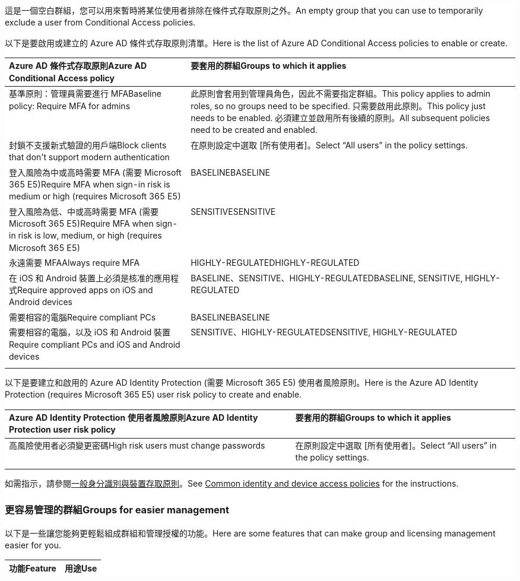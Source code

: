   <span data-ttu-id="ea2bc-173">這是一個空白群組，您可以用來暫時將某位使用者排除在條件式存取原則之外。</span><span class="sxs-lookup"><span data-stu-id="ea2bc-173">An empty group that you can use to temporarily exclude a user from Conditional Access policies.</span></span>

<span data-ttu-id="ea2bc-174">以下是要啟用或建立的 Azure AD 條件式存取原則清單。</span><span class="sxs-lookup"><span data-stu-id="ea2bc-174">Here is the list of Azure AD Conditional Access policies to enable or create.</span></span>

| <span data-ttu-id="ea2bc-175">Azure AD 條件式存取原則</span><span class="sxs-lookup"><span data-stu-id="ea2bc-175">Azure AD Conditional Access policy</span></span> | <span data-ttu-id="ea2bc-176">要套用的群組</span><span class="sxs-lookup"><span data-stu-id="ea2bc-176">Groups to which it applies</span></span> |
|:------|:-----|
| <span data-ttu-id="ea2bc-177">基準原則：管理員需要進行 MFA</span><span class="sxs-lookup"><span data-stu-id="ea2bc-177">Baseline policy: Require MFA for admins</span></span> | <span data-ttu-id="ea2bc-178">此原則會套用到管理員角色，因此不需要指定群組。</span><span class="sxs-lookup"><span data-stu-id="ea2bc-178">This policy applies to admin roles, so no groups need to be specified.</span></span> <span data-ttu-id="ea2bc-179">只需要啟用此原則。</span><span class="sxs-lookup"><span data-stu-id="ea2bc-179">This policy just needs to be enabled.</span></span> <span data-ttu-id="ea2bc-180">必須建立並啟用所有後續的原則。</span><span class="sxs-lookup"><span data-stu-id="ea2bc-180">All subsequent policies need to be created and enabled.</span></span> |
| <span data-ttu-id="ea2bc-181">封鎖不支援新式驗證的用戶端</span><span class="sxs-lookup"><span data-stu-id="ea2bc-181">Block clients that don't support modern authentication</span></span> | <span data-ttu-id="ea2bc-182">在原則設定中選取 [所有使用者]。</span><span class="sxs-lookup"><span data-stu-id="ea2bc-182">Select “All users” in the policy settings.</span></span> |
| <span data-ttu-id="ea2bc-183">登入風險為中或高時需要 MFA (需要 Microsoft 365 E5)</span><span class="sxs-lookup"><span data-stu-id="ea2bc-183">Require MFA when sign-in risk is medium or high (requires Microsoft 365 E5)</span></span> | <span data-ttu-id="ea2bc-184">BASELINE</span><span class="sxs-lookup"><span data-stu-id="ea2bc-184">BASELINE</span></span> |
| <span data-ttu-id="ea2bc-185">登入風險為低、中或高時需要 MFA (需要 Microsoft 365 E5)</span><span class="sxs-lookup"><span data-stu-id="ea2bc-185">Require MFA when sign-in risk is low, medium, or high (requires Microsoft 365 E5)</span></span> | <span data-ttu-id="ea2bc-186">SENSITIVE</span><span class="sxs-lookup"><span data-stu-id="ea2bc-186">SENSITIVE</span></span> |
| <span data-ttu-id="ea2bc-187">永遠需要 MFA</span><span class="sxs-lookup"><span data-stu-id="ea2bc-187">Always require MFA</span></span> | <span data-ttu-id="ea2bc-188">HIGHLY-REGULATED</span><span class="sxs-lookup"><span data-stu-id="ea2bc-188">HIGHLY-REGULATED</span></span> |
| <span data-ttu-id="ea2bc-189">在 iOS 和 Android 裝置上必須是核准的應用程式</span><span class="sxs-lookup"><span data-stu-id="ea2bc-189">Require approved apps on iOS and Android devices</span></span> | <span data-ttu-id="ea2bc-190">BASELINE、SENSITIVE、HIGHLY-REGULATED</span><span class="sxs-lookup"><span data-stu-id="ea2bc-190">BASELINE, SENSITIVE, HIGHLY-REGULATED</span></span> |
| <span data-ttu-id="ea2bc-191">需要相容的電腦</span><span class="sxs-lookup"><span data-stu-id="ea2bc-191">Require compliant PCs</span></span> | <span data-ttu-id="ea2bc-192">BASELINE</span><span class="sxs-lookup"><span data-stu-id="ea2bc-192">BASELINE</span></span> |
| <span data-ttu-id="ea2bc-193">需要相容的電腦，以及 iOS 和 Android 裝置</span><span class="sxs-lookup"><span data-stu-id="ea2bc-193">Require compliant PCs and iOS and Android devices</span></span> | <span data-ttu-id="ea2bc-194">SENSITIVE、HIGHLY-REGULATED</span><span class="sxs-lookup"><span data-stu-id="ea2bc-194">SENSITIVE, HIGHLY-REGULATED</span></span> |
|||

<span data-ttu-id="ea2bc-195">以下是要建立和啟用的 Azure AD Identity Protection (需要 Microsoft 365 E5) 使用者風險原則。</span><span class="sxs-lookup"><span data-stu-id="ea2bc-195">Here is the Azure AD Identity Protection (requires Microsoft 365 E5) user risk policy to create and enable.</span></span>

| <span data-ttu-id="ea2bc-196">Azure AD Identity Protection 使用者風險原則</span><span class="sxs-lookup"><span data-stu-id="ea2bc-196">Azure AD Identity Protection user risk policy</span></span> | <span data-ttu-id="ea2bc-197">要套用的群組</span><span class="sxs-lookup"><span data-stu-id="ea2bc-197">Groups to which it applies</span></span> |
|:------|:-----|
| <span data-ttu-id="ea2bc-198">高風險使用者必須變更密碼</span><span class="sxs-lookup"><span data-stu-id="ea2bc-198">High risk users must change passwords</span></span> | <span data-ttu-id="ea2bc-199">在原則設定中選取 [所有使用者]。</span><span class="sxs-lookup"><span data-stu-id="ea2bc-199">Select “All users” in the policy settings.</span></span> |
|||

<span data-ttu-id="ea2bc-200">如需指示，請參閱[一般身分識別與裝置存取原則](identity-access-policies.md)。</span><span class="sxs-lookup"><span data-stu-id="ea2bc-200">See [Common identity and device access policies](identity-access-policies.md) for the instructions.</span></span>

### <a name="groups-for-easier-management"></a><span data-ttu-id="ea2bc-201">更容易管理的群組</span><span class="sxs-lookup"><span data-stu-id="ea2bc-201">Groups for easier management</span></span>

<span data-ttu-id="ea2bc-202">以下是一些讓您能夠更輕鬆組成群組和管理授權的功能。</span><span class="sxs-lookup"><span data-stu-id="ea2bc-202">Here are some features that can make group and licensing management easier for you.</span></span>

| <span data-ttu-id="ea2bc-203">功能</span><span class="sxs-lookup"><span data-stu-id="ea2bc-203">Feature</span></span> | <span data-ttu-id="ea2bc-204">用途</span><span class="sxs-lookup"><span data-stu-id="ea2bc-204">Use</span></span> |
|:------|:-----|